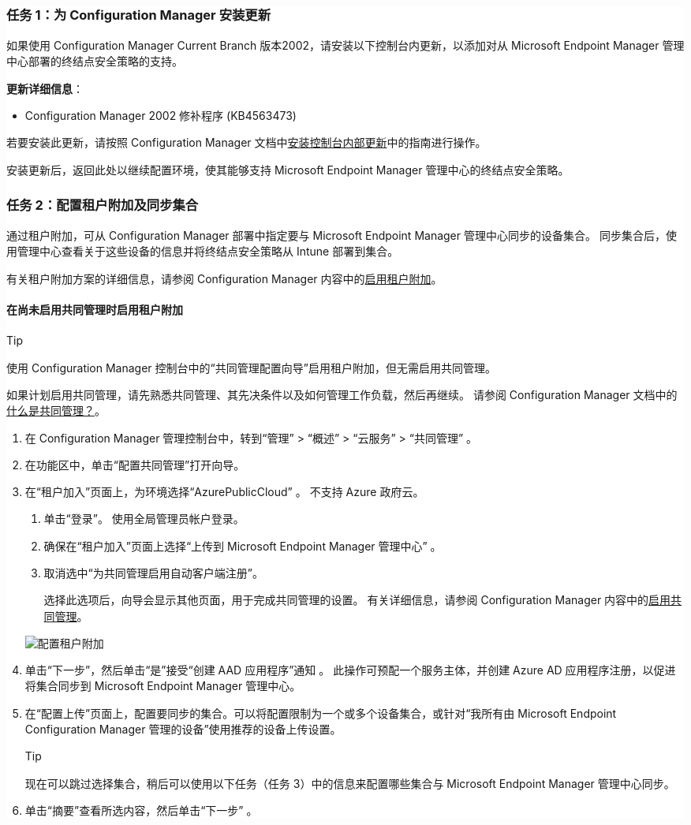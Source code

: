 ### <a name="task-1-install-the-update-for-configuration-manager"></a>任务 1：为 Configuration Manager 安装更新

如果使用 Configuration Manager Current Branch 版本2002，请安装以下控制台内更新，以添加对从 Microsoft Endpoint Manager 管理中心部署的终结点安全策略的支持。

**更新详细信息**：

- Configuration Manager 2002 修补程序 (KB4563473)

若要安装此更新，请按照 Configuration Manager 文档中[安装控制台内部更新](../../configmgr/core/servers/manage/install-in-console-updates.md)中的指南进行操作。

安装更新后，返回此处以继续配置环境，使其能够支持 Microsoft Endpoint Manager 管理中心的终结点安全策略。

### <a name="task-2-configure-tenant-attach-and-synchronize-collections"></a>任务 2：配置租户附加及同步集合

通过租户附加，可从 Configuration Manager 部署中指定要与 Microsoft Endpoint Manager 管理中心同步的设备集合。 同步集合后，使用管理中心查看关于这些设备的信息并将终结点安全策略从 Intune 部署到集合。

有关租户附加方案的详细信息，请参阅 Configuration Manager 内容中的[启用租户附加](../../configmgr/tenant-attach/device-sync-actions.md)。

#### <a name="enable-tenant-attach-when-co-management-hasnt-been-enabled"></a>在尚未启用共同管理时启用租户附加

> [!TIP]
> 使用 Configuration Manager 控制台中的“共同管理配置向导”启用租户附加，但无需启用共同管理。
>
> 如果计划启用共同管理，请先熟悉共同管理、其先决条件以及如何管理工作负载，然后再继续。 请参阅 Configuration Manager 文档中的[什么是共同管理？](../../configmgr/comanage/overview.md)。

1. 在 Configuration Manager 管理控制台中，转到“管理” > “概述” > “云服务” > “共同管理”   。
2. 在功能区中，单击“配置共同管理”打开向导。
3. 在“租户加入”页面上，为环境选择“AzurePublicCloud” 。 不支持 Azure 政府云。
   1. 单击“登录”。 使用全局管理员帐户登录。

   2. 确保在“租户加入”页面上选择“上传到 Microsoft Endpoint Manager 管理中心” 。

   3. 取消选中“为共同管理启用自动客户端注册”。

      选择此选项后，向导会显示其他页面，用于完成共同管理的设置。 有关详细信息，请参阅 Configuration Manager 内容中的[启用共同管理](../../configmgr/comanage/how-to-enable.md)。

     ![配置租户附加](./media/tenant-attach-intune/tenant-onboarding.png)

4. 单击“下一步”，然后单击“是”接受“创建 AAD 应用程序”通知  。 此操作可预配一个服务主体，并创建 Azure AD 应用程序注册，以促进将集合同步到 Microsoft Endpoint Manager 管理中心。

5. 在“配置上传”页面上，配置要同步的集合。可以将配置限制为一个或多个设备集合，或针对“我所有由 Microsoft Endpoint Configuration Manager 管理的设备”使用推荐的设备上传设置。

   > [!TIP]
   > 现在可以跳过选择集合，稍后可以使用以下任务（任务 3）中的信息来配置哪些集合与 Microsoft Endpoint Manager 管理中心同步。

6. 单击“摘要”查看所选内容，然后单击“下一步” 。
